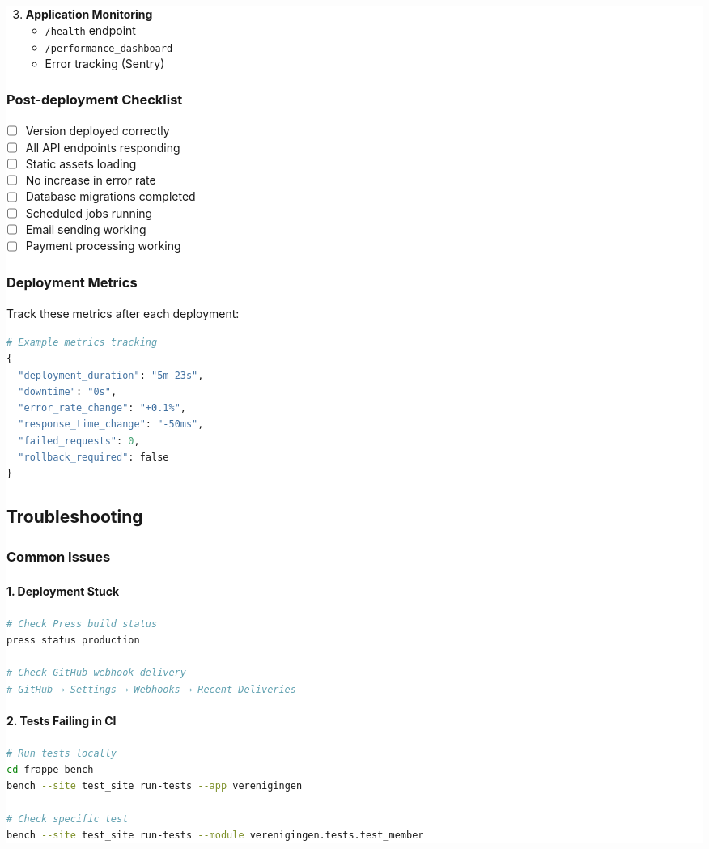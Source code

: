 3. **Application Monitoring**
   - `/health` endpoint
   - `/performance_dashboard`
   - Error tracking (Sentry)

### Post-deployment Checklist

- [ ] Version deployed correctly
- [ ] All API endpoints responding
- [ ] Static assets loading
- [ ] No increase in error rate
- [ ] Database migrations completed
- [ ] Scheduled jobs running
- [ ] Email sending working
- [ ] Payment processing working

### Deployment Metrics

Track these metrics after each deployment:

```python
# Example metrics tracking
{
  "deployment_duration": "5m 23s",
  "downtime": "0s",
  "error_rate_change": "+0.1%",
  "response_time_change": "-50ms",
  "failed_requests": 0,
  "rollback_required": false
}
```

## Troubleshooting

### Common Issues

#### 1. Deployment Stuck

```bash
# Check Press build status
press status production

# Check GitHub webhook delivery
# GitHub → Settings → Webhooks → Recent Deliveries
```

#### 2. Tests Failing in CI

```bash
# Run tests locally
cd frappe-bench
bench --site test_site run-tests --app verenigingen

# Check specific test
bench --site test_site run-tests --module verenigingen.tests.test_member
```
